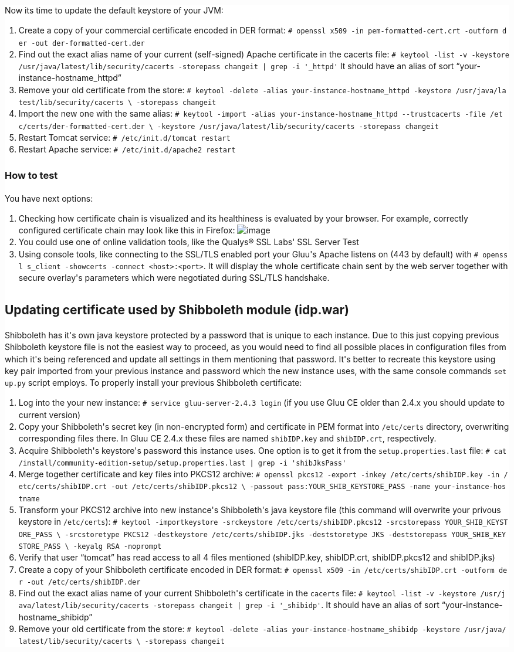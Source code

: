 Now its time to update the default keystore of your JVM:

1. Create a copy of your commercial certificate encoded in DER format: `# openssl x509 -in pem-formatted-cert.crt -outform der -out der-formatted-cert.der`
2. Find out the exact alias name of your current (self-signed) Apache certificate in the cacerts file: `# keytool -list -v -keystore /usr/java/latest/lib/security/cacerts -storepass changeit | grep -i '_httpd'` It should have an alias of sort “your-instance-hostname_httpd”
3. Remove your old certificate from the store: `# keytool -delete -alias your-instance-hostname_httpd -keystore /usr/java/latest/lib/security/cacerts \
-storepass changeit`
4. Import the new one with the same alias: `# keytool -import -alias your-instance-hostname_httpd --trustcacerts -file /etc/certs/der-formatted-cert.der \
-keystore /usr/java/latest/lib/security/cacerts -storepass changeit`
5. Restart Tomcat service: `# /etc/init.d/tomcat restart`
6. Restart Apache service: `# /etc/init.d/apache2 restart`

### How to test

You have next options:

1. Checking how certificate chain is visualized and its healthiness is evaluated by your browser. For example, correctly configured certificate chain may look like this in Firefox: ![image]()
2. You could use one of online validation tools, like the Qualys® SSL Labs' SSL Server Test
3. Using console tools, like connecting to the SSL/TLS enabled port your Gluu's Apache listens on (443 by default) with `# openssl s_client -showcerts -connect <host>:<port>`. It will display the whole certificate chain sent by the web server together with secure overlay's parameters which were negotiated during SSL/TLS handshake.

## Updating certificate used by Shibboleth module (idp.war)

Shibboleth has it's own java keystore protected by a password that is unique to each instance. Due to this just copying previous Shibboleth keystore file is not the easiest way to proceed, as you would need to find all possible places in configuration files from which it's being referenced and update all settings in them mentioning that password. It's better to recreate this keystore using key pair imported from your previous instance and password which the new instance uses, with the same console commands `setup.py` script employs. To properly install your previous Shibboleth certificate:

1. Log into the your new instance: `# service gluu-server-2.4.3 login` (if you use Gluu CE older than 2.4.x you should update to current version)
2. Copy your Shibboleth's secret key (in non-encrypted form) and certificate in PEM format into `/etc/certs` directory, overwriting corresponding files there. In Gluu CE 2.4.x these files are named `shibIDP.key` and `shibIDP.crt`, respectively.
3. Acquire Shibboleth's keystore's password this instance uses. One option is to get it from the `setup.properties.last` file: `# cat /install/community-edition-setup/setup.properties.last | grep -i 'shibJksPass'`
4. Merge together certificate and key files into PKCS12 archive: `# openssl pkcs12 -export -inkey /etc/certs/shibIDP.key -in /etc/certs/shibIDP.crt -out /etc/certs/shibIDP.pkcs12 \
-passout pass:YOUR_SHIB_KEYSTORE_PASS -name your-instance-hostname`
5. Transform your PKCS12 archive into new instance's Shibboleth's java keystore file (this command will overwrite your privous keystore in `/etc/certs`): `# keytool -importkeystore -srckeystore /etc/certs/shibIDP.pkcs12 -srcstorepass YOUR_SHIB_KEYSTORE_PASS \
-srcstoretype PKCS12 -destkeystore /etc/certs/shibIDP.jks -deststoretype JKS -deststorepass YOUR_SHIB_KEYSTORE_PASS \
-keyalg RSA -noprompt`
6. Verify that user “tomcat” has read access to all 4 files mentioned (shibIDP.key, shibIDP.crt, shibIDP.pkcs12 and shibIDP.jks)
7. Create a copy of your Shibboleth certificate encoded in DER format: `# openssl x509 -in /etc/certs/shibIDP.crt -outform der -out /etc/certs/shibIDP.der`
8. Find out the exact alias name of your current Shibboleth's certificate in the `cacerts` file: `# keytool -list -v -keystore /usr/java/latest/lib/security/cacerts -storepass changeit | grep -i '_shibidp'`. It should have an alias of sort “your-instance-hostname_shibidp”
9. Remove your old certificate from the store: `# keytool -delete -alias your-instance-hostname_shibidp -keystore /usr/java/latest/lib/security/cacerts \
-storepass changeit`